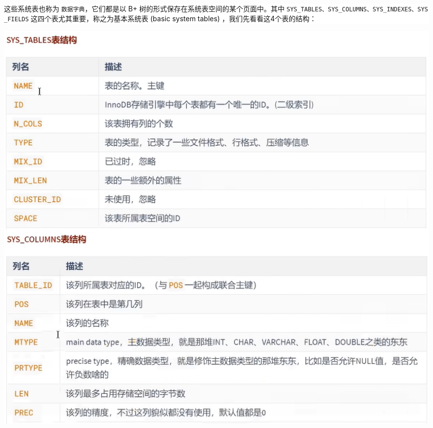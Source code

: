 
这些系统表也称为 `数据字典`，它们都是以 B+ 树的形式保存在系统表空间的某个页面中。其中 `SYS_TABLES、SYS_COLUMNS、SYS_INDEXES、SYS_FIELDS` 这四个表尤其重要，称之为基本系统表 (basic system tables) ，我们先看看这4个表的结构：

<img src="images/image-20220621151139759.png" alt="image-20220621151139759" style="float:left;" />

<img src="images/image-20220621151158361.png" alt="image-20220621151158361" style="float:left;" />
